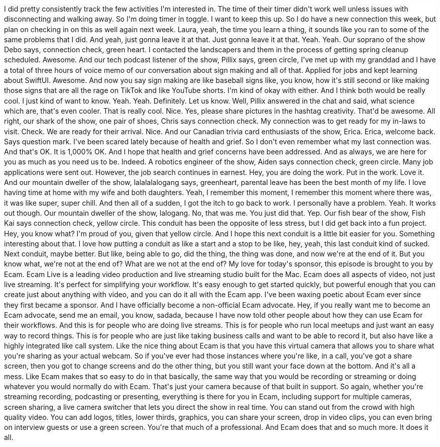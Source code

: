 I did pretty consistently track the few activities I'm interested in. The time of their timer didn't work well unless issues with disconnecting and walking away. So I'm doing timer in toggle. I want to keep this up.
So I do have a new connection this week, but plan on checking in on this as well again next week. Laura, yeah, the time you learn a thing, it sounds like you ran to some of the same problems that I did. And yeah, just gonna leave it at that. Just gonna leave it at that. Yeah. Yeah.
Our soprano of the show Debo says, connection check, green heart. I contacted the landscapers and them in the process of getting spring cleanup scheduled. Awesome.
And our tech podcast listener of the show, Pillix says, green circle, I've met up with my granddad and I have a total of three hours of voice memo of our conversation about sign making and all of that. Applied for jobs and kept learning about SwiftUI. Awesome.
And now you say sign making are like baseball signs like, you know, how it's still second or like making those signs that are all the rage on TikTok and like YouTube shorts. I'm kind of okay with either. And I think both would be really cool. I just kind of want to know. Yeah. Yeah. Definitely.
Let us know. Well, Pillix answered in the chat and said, what science which are, that's even cooler. That is really cool. Nice. Yes, please share pictures in the hashtag creativity. That'd be awesome. All right, our shark of the show, one pair of shoes, Chris says connection check.
My connection was to get ready for my in-laws to visit. Check. We are ready for their arrival. Nice. And our Canadian trivia card enthusiasts of the show, Erica. Erica, welcome back. Says question mark. I've been scared lately because of health and grief.
So I don't even remember what my last connection was. And that's OK. It is 1,000% OK. And I hope that health and grief concerns have been addressed. And as always, we are here for you as much as you need us to be. Indeed. A robotics engineer of the show, Aiden says connection check, green circle.
Many job applications were sent out. However, the job search continues in earnest. Hey, you are doing the work. Put in the work. Love it. And our mountain dweller of the show, lalalalalogang says, greenheart, parental leave has been the best month of my life.
I love having time at home with my wife and both daughters. Yeah, I remember this moment, I remember this moment where there was, it was like super, super chill. And then all of a sudden, I got the itch to go back to work. I personally have a problem. Yeah. It works out though.
Our mountain dweller of the show, lalogang. No, that was me. You just did that. Yep. Our fish bear of the show, Fish Kai says connection check, yellow circle. This conduit has been the opposite of less stress, but I did get back into a fun project.
Hey, you know what? I'm proud of you, given that yellow circle. And I hope this next conduit is a little bit easier for you. Something interesting about that. I love how putting a conduit as like a start and a stop to be like, hey, yeah, this last conduit kind of sucked. Next conduit, maybe better.
But like, being able to go, did the thing, the thing was done, and now we're at the end of it. But you know what, we're not at the end of? What are we not at the end of? My love for today's sponsor, this episode is brought to you by Ecam.
Ecam Live is a leading video production and live streaming studio built for the Mac. Ecam does all aspects of video, not just live streaming. It's perfect for simplifying your workflow.
It's easy enough to get started quickly, but powerful enough that you can create just about anything with video, and you can do it all with the Ecam app. I've been waxing poetic about Ecam ever since they first became a sponsor. And I have officially become a non-official Ecam advocate.
Hey, if you really want me to become an Ecam advocate, send me an email, you know, sadada, because I have now told other people about how they can use Ecam for their workflows. And this is for people who are doing live streams.
This is for people who run local meetups and just want an easy way to record things. This is for people who are just like taking business calls and want to be able to record it, but also have like a highly integrated like call system.
Like the nice thing about Ecam is that you have this virtual camera that allows you to share what you're sharing as your actual webcam.
So if you've ever had those instances where you're like, in a call, you've got a share screen, then you got to change screens and do the other thing, but you still want your face down at the bottom. And it's all a mess.
Like Ecam makes that so easy to do in that basically, the same way that you would be recording or streaming or doing whatever you would normally do with Ecam. That's just your camera because of that built in support.
So again, whether you're streaming recording, podcasting or presenting, everything is there for you in Ecam, including support for multiple cameras, screen sharing, a live camera switcher that lets you direct the show in real time. You can stand out from the crowd with high quality video.
You can add logos, titles, lower thirds, graphics, you can share your screen, drop in video clips, you can even bring on interview guests or use a green screen. You're that much of a professional. And Ecam does that and so much more. It does it all.